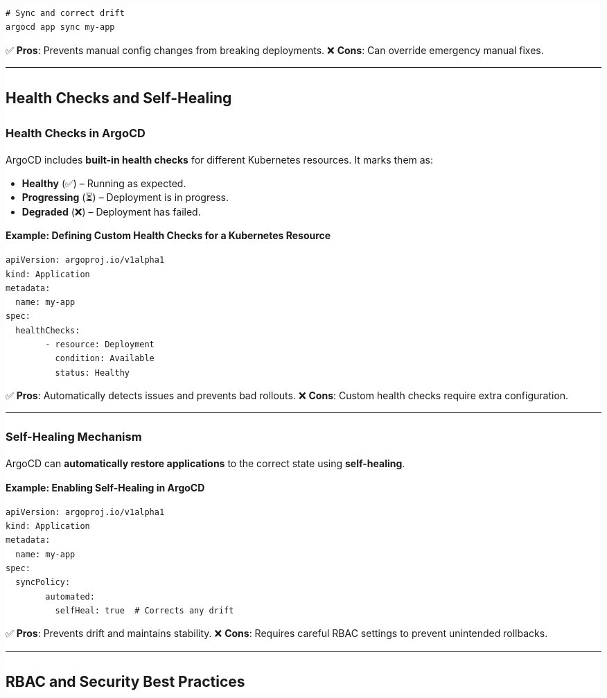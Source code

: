 	# Sync and correct drift
	argocd app sync my-app

✅ **Pros**: Prevents manual config changes from breaking deployments.
❌ **Cons**: Can override emergency manual fixes.

---

## Health Checks and Self-Healing

### Health Checks in ArgoCD
ArgoCD includes **built-in health checks** for different Kubernetes resources. It marks them as:
- **Healthy** (✅) – Running as expected.
- **Progressing** (⏳) – Deployment is in progress.
- **Degraded** (❌) – Deployment has failed.

**Example: Defining Custom Health Checks for a Kubernetes Resource**

	apiVersion: argoproj.io/v1alpha1
	kind: Application
	metadata:
  	  name: my-app
	spec:
  	  healthChecks:
    	    - resource: Deployment
      	      condition: Available
      	      status: Healthy

✅ **Pros**: Automatically detects issues and prevents bad rollouts.
❌ **Cons**: Custom health checks require extra configuration.

---

### Self-Healing Mechanism
ArgoCD can **automatically restore applications** to the correct state using **self-healing**.

**Example: Enabling Self-Healing in ArgoCD**

	apiVersion: argoproj.io/v1alpha1
	kind: Application
	metadata:
  	  name: my-app
	spec:
  	  syncPolicy:
    	    automated:
      	      selfHeal: true  # Corrects any drift

✅ **Pros**: Prevents drift and maintains stability.
❌ **Cons**: Requires careful RBAC settings to prevent unintended rollbacks.

---

## RBAC and Security Best Practices
